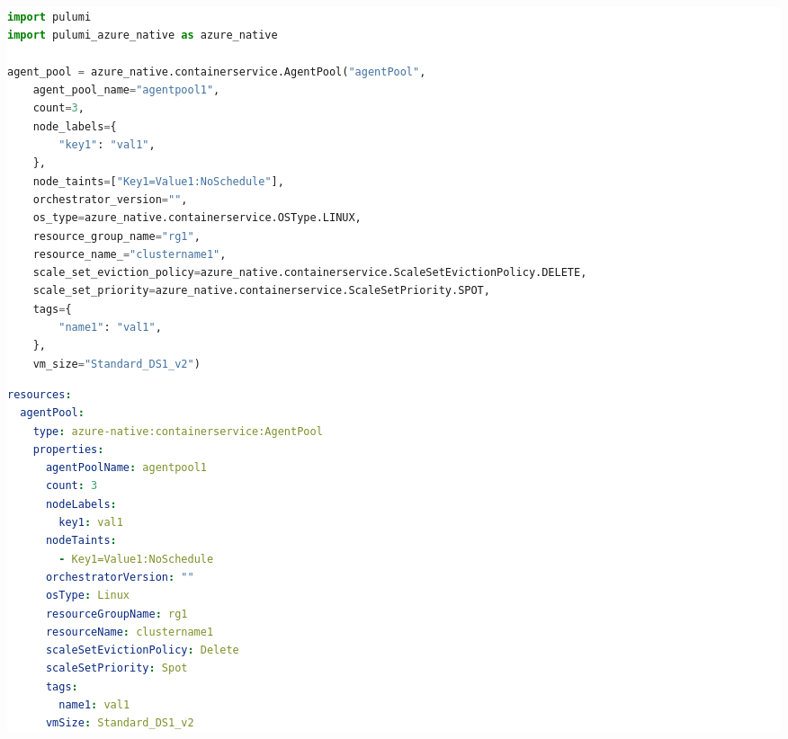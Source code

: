 
</pulumi-choosable>
</div>


<div>
<pulumi-choosable type="language" values="python">


```python
import pulumi
import pulumi_azure_native as azure_native

agent_pool = azure_native.containerservice.AgentPool("agentPool",
    agent_pool_name="agentpool1",
    count=3,
    node_labels={
        "key1": "val1",
    },
    node_taints=["Key1=Value1:NoSchedule"],
    orchestrator_version="",
    os_type=azure_native.containerservice.OSType.LINUX,
    resource_group_name="rg1",
    resource_name_="clustername1",
    scale_set_eviction_policy=azure_native.containerservice.ScaleSetEvictionPolicy.DELETE,
    scale_set_priority=azure_native.containerservice.ScaleSetPriority.SPOT,
    tags={
        "name1": "val1",
    },
    vm_size="Standard_DS1_v2")

```


</pulumi-choosable>
</div>


<div>
<pulumi-choosable type="language" values="yaml">


```yaml
resources:
  agentPool:
    type: azure-native:containerservice:AgentPool
    properties:
      agentPoolName: agentpool1
      count: 3
      nodeLabels:
        key1: val1
      nodeTaints:
        - Key1=Value1:NoSchedule
      orchestratorVersion: ""
      osType: Linux
      resourceGroupName: rg1
      resourceName: clustername1
      scaleSetEvictionPolicy: Delete
      scaleSetPriority: Spot
      tags:
        name1: val1
      vmSize: Standard_DS1_v2

```
